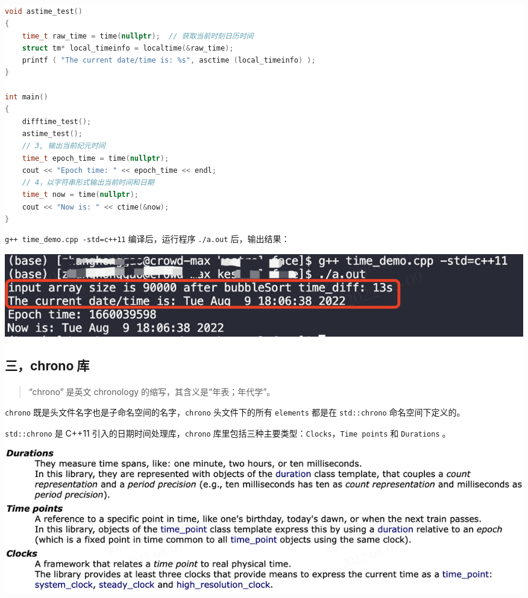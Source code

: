 ```cpp
void astime_test()
{
    time_t raw_time = time(nullptr);  // 获取当前时刻日历时间
    struct tm* local_timeinfo = localtime(&raw_time);
    printf ( "The current date/time is: %s", asctime (local_timeinfo) );
}

int main()
{
    difftime_test();
    astime_test();
    // 3, 输出当前纪元时间
    time_t epoch_time = time(nullptr);
    cout << "Epoch time: " << epoch_time << endl;
    // 4，以字符串形式输出当前时间和日期
    time_t now = time(nullptr);
    cout << "Now is: " << ctime(&now);
}
```
`g++ time_demo.cpp -std=c++11` 编译后，运行程序 `./a.out` 后，输出结果：

![image](../../data/images/C++日期和时间编程总结/aynStdgXKbMQypwFBrSinqCBacMOMzKB4O5ZfxmRVR8.png)

## 三，chrono 库
> “chrono” 是英文 chronology 的缩写，其含义是“年表；年代学”。

`chrono` 既是头文件名字也是子命名空间的名字，`chrono` 头文件下的所有 `elements` 都是在 `std::chrono` 命名空间下定义的。

`std::chrono` 是 C++11 引入的日期时间处理库，`chrono` 库里包括三种主要类型：`Clocks`，`Time points` 和 `Durations` 。

![image](../../data/images/C++日期和时间编程总结/Bc07opCOaRwoXfaL6Q9x3FcilncZyWqh1xunhUb_NNI.png)
